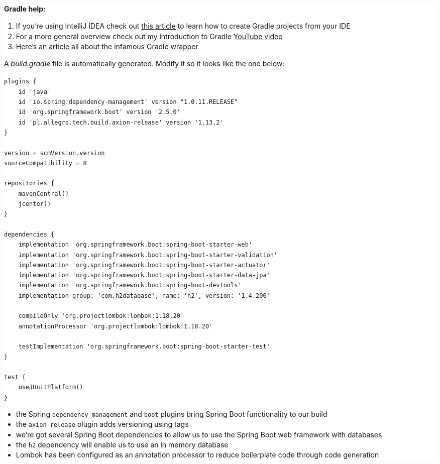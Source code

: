 **Gradle help:**  
1) If you’re using IntelliJ IDEA check out [this article](https://tomgregory.com/5-tips-for-using-gradle-with-intellij-idea-2019/) to learn how to create Gradle projects from your IDE  
2) For a more general overview check out my introduction to Gradle [YouTube video](https://youtu.be/ojx49J1JCdQ)  
3) Here’s [an article](https://tomgregory.com/what-is-the-gradle-wrapper-and-why-should-you-use-it/) all about the infamous Gradle wrapper

A _build.gradle_ file is automatically generated. Modify it so it looks like the one below:

```
plugins {
    id 'java'
    id 'io.spring.dependency-management' version "1.0.11.RELEASE"
    id 'org.springframework.boot' version '2.5.0'
    id 'pl.allegro.tech.build.axion-release' version '1.13.2'
}

version = scmVersion.version
sourceCompatibility = 8

repositories {
    mavenCentral()
    jcenter()
}

dependencies {
    implementation 'org.springframework.boot:spring-boot-starter-web'
    implementation 'org.springframework.boot:spring-boot-starter-validation'
    implementation 'org.springframework.boot:spring-boot-starter-actuator'
    implementation 'org.springframework.boot:spring-boot-starter-data-jpa'
    implementation 'org.springframework.boot:spring-boot-devtools'
    implementation group: 'com.h2database', name: 'h2', version: '1.4.200'

    compileOnly 'org.projectlombok:lombok:1.18.20'
    annotationProcessor 'org.projectlombok:lombok:1.18.20'

    testImplementation 'org.springframework.boot:spring-boot-starter-test'
}

test {
    useJUnitPlatform()
}
```

-   the Spring `dependency-management` and `boot` plugins bring Spring Boot functionality to our build
-   the `axion-release` plugin adds versioning using tags
-   we’re got several Spring Boot dependencies to allow us to use the Spring Boot web framework with databases
-   the `h2` dependency will enable us to use an in memory database
-   Lombok has been configured as an annotation processor to reduce boilerplate code through code generation
